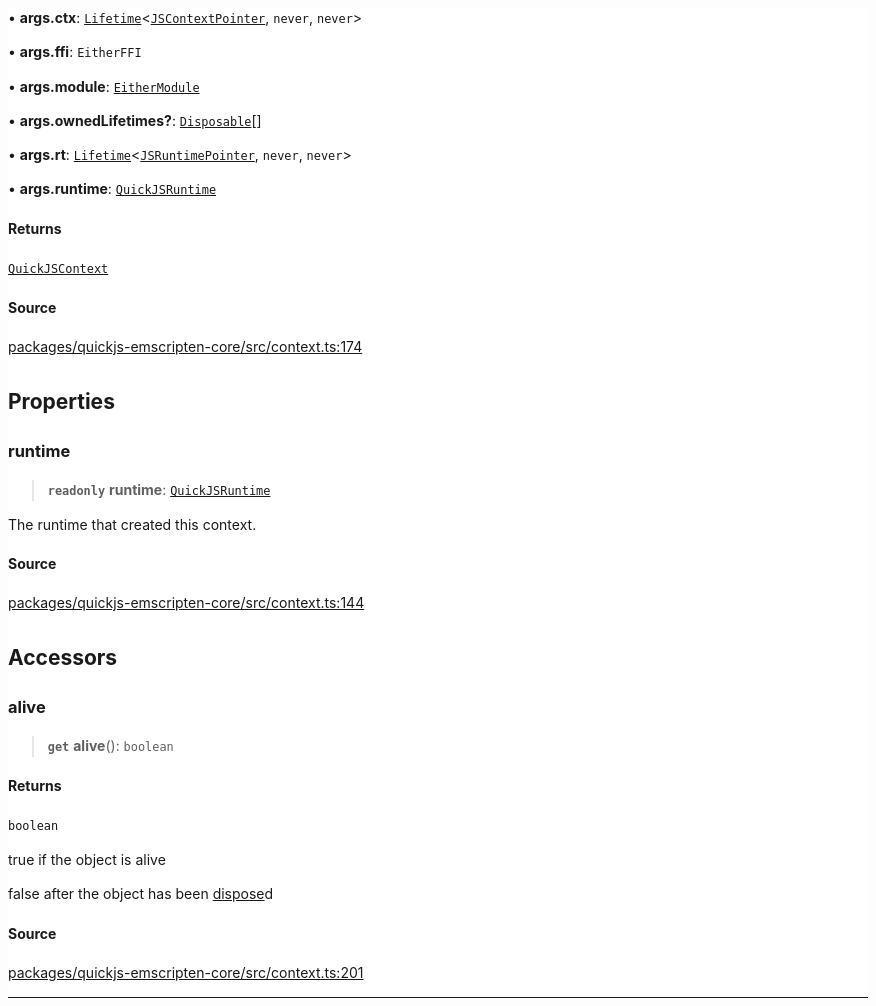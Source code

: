 • **args\.ctx**: [`Lifetime`](Lifetime.md)\<[`JSContextPointer`](../exports.md#jscontextpointer), `never`, `never`\>

• **args\.ffi**: `EitherFFI`

• **args\.module**: [`EitherModule`](../exports.md#eithermodule)

• **args\.ownedLifetimes?**: [`Disposable`](../interfaces/Disposable.md)[]

• **args\.rt**: [`Lifetime`](Lifetime.md)\<[`JSRuntimePointer`](../exports.md#jsruntimepointer), `never`, `never`\>

• **args\.runtime**: [`QuickJSRuntime`](QuickJSRuntime.md)

#### Returns

[`QuickJSContext`](QuickJSContext.md)

#### Source

[packages/quickjs-emscripten-core/src/context.ts:174](https://github.com/justjake/quickjs-emscripten/blob/main/packages/quickjs-emscripten-core/src/context.ts#L174)

## Properties

### runtime

> **`readonly`** **runtime**: [`QuickJSRuntime`](QuickJSRuntime.md)

The runtime that created this context.

#### Source

[packages/quickjs-emscripten-core/src/context.ts:144](https://github.com/justjake/quickjs-emscripten/blob/main/packages/quickjs-emscripten-core/src/context.ts#L144)

## Accessors

### alive

> **`get`** **alive**(): `boolean`

#### Returns

`boolean`

true if the object is alive

false after the object has been [dispose](QuickJSContext.md#dispose)d

#### Source

[packages/quickjs-emscripten-core/src/context.ts:201](https://github.com/justjake/quickjs-emscripten/blob/main/packages/quickjs-emscripten-core/src/context.ts#L201)

***
